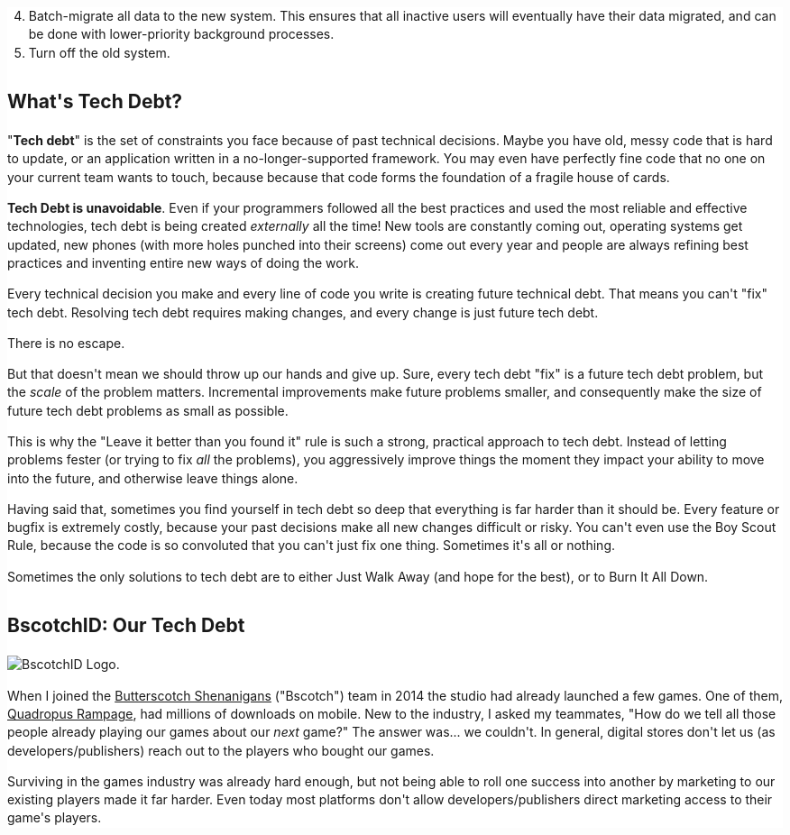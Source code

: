   4. Batch-migrate all data to the new system. This ensures that all inactive users will eventually have their data migrated, and can be done with lower-priority background processes.
  5. Turn off the old system.

## What's Tech Debt?

"**Tech debt**" is the set of constraints you face because of past technical decisions. Maybe you have old, messy code that is hard to update, or an application written in a no-longer-supported framework. You may even have perfectly fine code that no one on your current team wants to touch, because because that code forms the foundation of a fragile house of cards.

**Tech Debt is unavoidable**. Even if your programmers followed all the best practices and used the most reliable and effective technologies, tech debt is being created _externally_ all the time! New tools are constantly coming out, operating systems get updated, new phones (with more holes punched into their screens) come out every year and people are always refining best practices and inventing entire new ways of doing the work.

Every technical decision you make and every line of code you write is creating future technical debt. That means you can't "fix" tech debt. Resolving tech debt requires making changes, and every change is just future tech debt.

There is no escape.

But that doesn't mean we should throw up our hands and give up. Sure, every tech debt "fix" is a future tech debt problem, but the _scale_ of the problem matters. Incremental improvements make future problems smaller, and consequently make the size of future tech debt problems as small as possible.

This is why the "Leave it better than you found it" rule is such a strong, practical approach to tech debt. Instead of letting problems fester (or trying to fix _all_ the problems), you aggressively improve things the moment they impact your ability to move into the future, and otherwise leave things alone.

Having said that, sometimes you find yourself in tech debt so deep that everything is far harder than it should be. Every feature or bugfix is extremely costly, because your past decisions make all new changes difficult or risky. You can't even use the Boy Scout Rule, because the code is so convoluted that you can't just fix one thing. Sometimes it's all or nothing.

Sometimes the only solutions to tech debt are to either Just Walk Away (and hope for the best), or to Burn It All Down.

## BscotchID: Our Tech Debt

![BscotchID Logo.](https://img.bscotch.net/fit-in/640x480/logos/bscotchid.png)

When I joined the [Butterscotch Shenanigans](https://www.bscotch.net) ("Bscotch") team in 2014 the studio had already launched a few games. One of them, [Quadropus Rampage](https://www.bscotch.net/games/quadropus-rampage), had millions of downloads on mobile. New to the industry, I asked my teammates, "How do we tell all those people already playing our games about our _next_ game?" The answer was... we couldn't. In general, digital stores don't let us (as developers/publishers) reach out to the players who bought our games.

Surviving in the games industry was already hard enough, but not being able to roll one success into another by marketing to our existing players made it far harder. Even today most platforms don't allow developers/publishers direct marketing access to their game's players.
